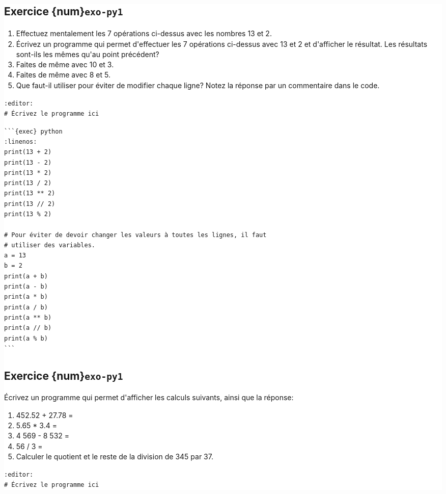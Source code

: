 ## Exercice {num}`exo-py1`

1.  Effectuez mentalement les 7 opérations ci-dessus avec les nombres 13 et 2.
2.  Écrivez un programme qui permet d'effectuer les 7 opérations ci-dessus avec
    13 et 2 et d'afficher le résultat. Les résultats sont-ils les mêmes qu'au
    point précédent?
3.  Faites de même avec 10 et 3.
4.  Faites de même avec 8 et 5.
5.  Que faut-il utiliser pour éviter de modifier chaque ligne? Notez la réponse
    par un commentaire dans le code.

```{exec} python
:editor:
# Écrivez le programme ici
```

````{solution}
```{exec} python
:linenos:
print(13 + 2)
print(13 - 2)
print(13 * 2)
print(13 / 2)
print(13 ** 2)
print(13 // 2)
print(13 % 2)

# Pour éviter de devoir changer les valeurs à toutes les lignes, il faut
# utiliser des variables.
a = 13
b = 2
print(a + b)
print(a - b)
print(a * b)
print(a / b)
print(a ** b)
print(a // b)
print(a % b)
```
````

## Exercice {num}`exo-py1`

Écrivez un programme qui permet d'afficher les calculs suivants, ainsi que la
réponse:

1. 452.52 + 27.78 =
2. 5.65 * 3.4 =
3. 4 569 - 8 532 =
4. 56 / 3 =
5. Calculer le quotient et le reste de la division de 345 par 37.

```{exec} python
:editor:
# Écrivez le programme ici
```
